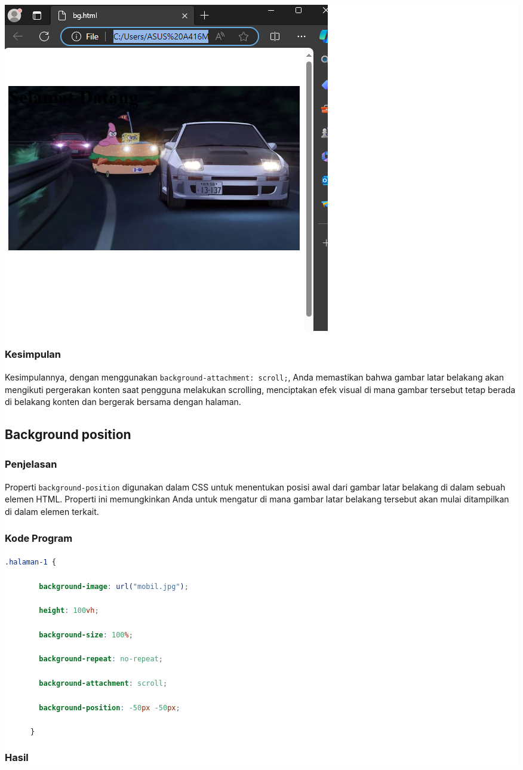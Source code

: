 ![bg attachmant scroll.png](ASET%20CSS/bg%20attachmant%20scroll.png)
### Kesimpulan
Kesimpulannya, dengan menggunakan `background-attachment: scroll;`, Anda memastikan bahwa gambar latar belakang akan mengikuti pergerakan konten saat pengguna melakukan scrolling, menciptakan efek visual di mana gambar tersebut tetap berada di belakang konten dan bergerak bersama dengan halaman.

## Background position
### Penjelasan
Properti `background-position` digunakan dalam CSS untuk menentukan posisi awal dari gambar latar belakang di dalam sebuah elemen HTML. Properti ini memungkinkan Anda untuk mengatur di mana gambar latar belakang tersebut akan mulai ditampilkan di dalam elemen terkait.

### Kode Program

```css
.halaman-1 {

        background-image: url("mobil.jpg");

        height: 100vh;

        background-size: 100%;

        background-repeat: no-repeat;

        background-attachment: scroll;

        background-position: -50px -50px;

      }
```
### Hasil
